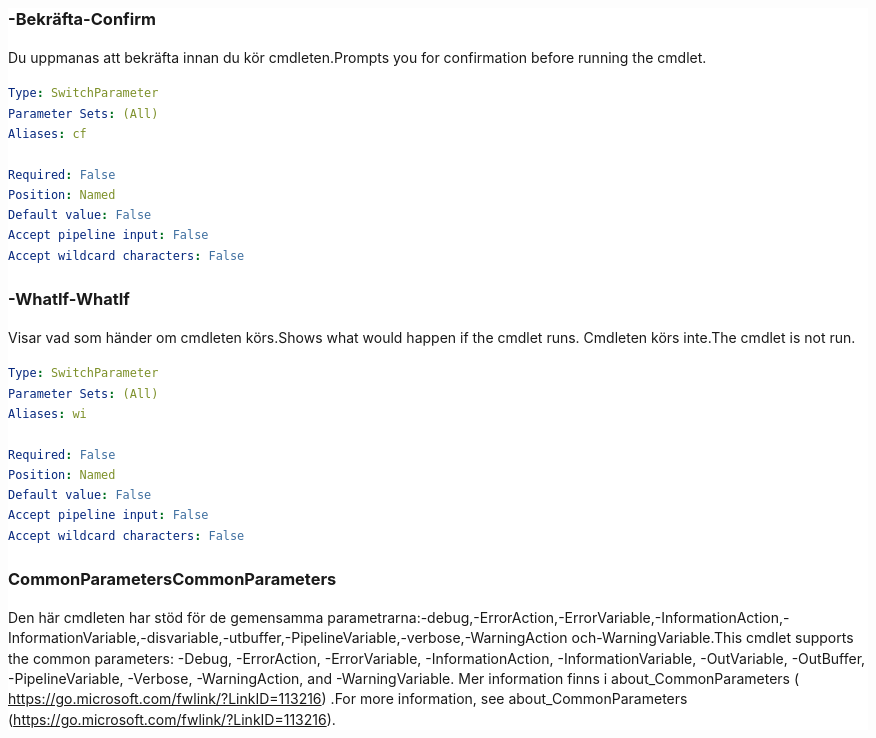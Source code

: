 ### <span data-ttu-id="394e1-134">-Bekräfta</span><span class="sxs-lookup"><span data-stu-id="394e1-134">-Confirm</span></span>
<span data-ttu-id="394e1-135">Du uppmanas att bekräfta innan du kör cmdleten.</span><span class="sxs-lookup"><span data-stu-id="394e1-135">Prompts you for confirmation before running the cmdlet.</span></span>

```yaml
Type: SwitchParameter
Parameter Sets: (All)
Aliases: cf

Required: False
Position: Named
Default value: False
Accept pipeline input: False
Accept wildcard characters: False
```

### <span data-ttu-id="394e1-136">-WhatIf</span><span class="sxs-lookup"><span data-stu-id="394e1-136">-WhatIf</span></span>
<span data-ttu-id="394e1-137">Visar vad som händer om cmdleten körs.</span><span class="sxs-lookup"><span data-stu-id="394e1-137">Shows what would happen if the cmdlet runs.</span></span>
<span data-ttu-id="394e1-138">Cmdleten körs inte.</span><span class="sxs-lookup"><span data-stu-id="394e1-138">The cmdlet is not run.</span></span>

```yaml
Type: SwitchParameter
Parameter Sets: (All)
Aliases: wi

Required: False
Position: Named
Default value: False
Accept pipeline input: False
Accept wildcard characters: False
```

### <span data-ttu-id="394e1-139">CommonParameters</span><span class="sxs-lookup"><span data-stu-id="394e1-139">CommonParameters</span></span>
<span data-ttu-id="394e1-140">Den här cmdleten har stöd för de gemensamma parametrarna:-debug,-ErrorAction,-ErrorVariable,-InformationAction,-InformationVariable,-disvariable,-utbuffer,-PipelineVariable,-verbose,-WarningAction och-WarningVariable.</span><span class="sxs-lookup"><span data-stu-id="394e1-140">This cmdlet supports the common parameters: -Debug, -ErrorAction, -ErrorVariable, -InformationAction, -InformationVariable, -OutVariable, -OutBuffer, -PipelineVariable, -Verbose, -WarningAction, and -WarningVariable.</span></span> <span data-ttu-id="394e1-141">Mer information finns i about_CommonParameters ( https://go.microsoft.com/fwlink/?LinkID=113216) .</span><span class="sxs-lookup"><span data-stu-id="394e1-141">For more information, see about_CommonParameters (https://go.microsoft.com/fwlink/?LinkID=113216).</span></span>
